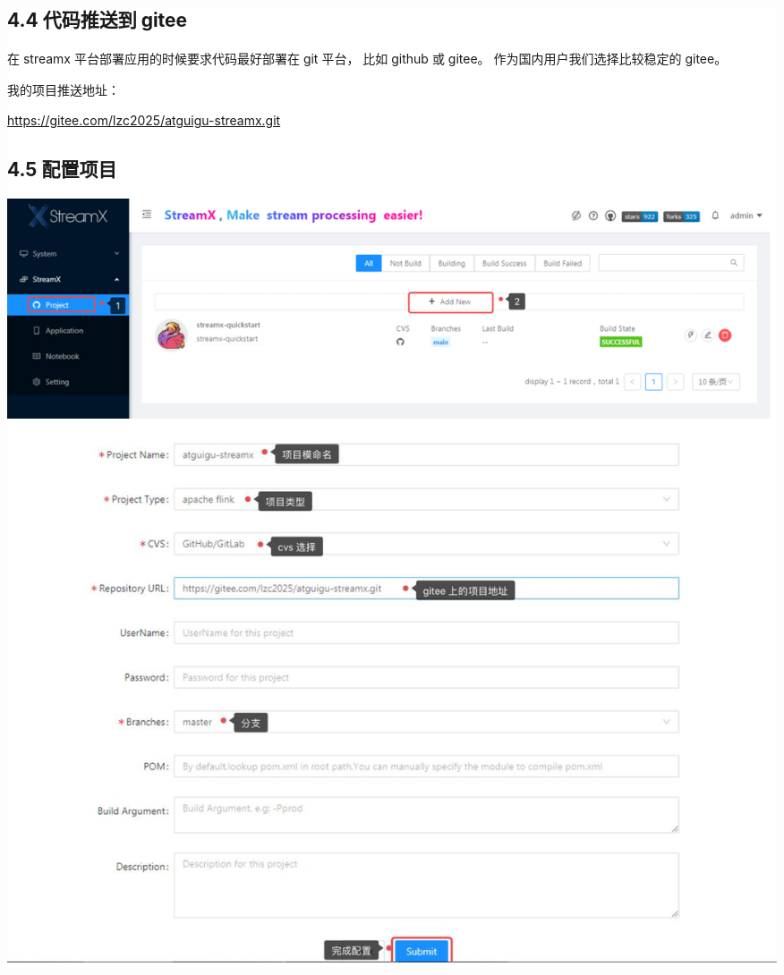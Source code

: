 ## 4.4 代码推送到 gitee

在 streamx 平台部署应用的时候要求代码最好部署在 git 平台， 比如 github 或 gitee。 作为国内用户我们选择比较稳定的 gitee。

我的项目推送地址：

https://gitee.com/lzc2025/atguigu-streamx.git

## 4.5 配置项目

![image-20220421213855321](StreamX-尚硅谷.assets/image-20220421213855321.png)

![image-20220421213902183](StreamX-尚硅谷.assets/image-20220421213902183.png)
